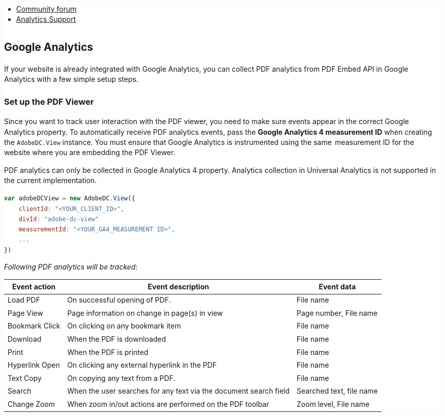 -   [Community forum](https://forums.adobe.com/community/experience-cloud/analytics-cloud/analytics)
-   [Analytics Support](https://helpx.adobe.com/support/analytics.html)

## Google Analytics

If your website is already integrated with Google Analytics, you can collect PDF analytics 
from PDF Embed API in Google Analytics with a few simple setup steps. 

### Set up the PDF Viewer

Since you want to track user interaction with the PDF viewer, 
you need to make sure events appear in the correct Google Analytics property. 
To automatically receive PDF analytics events, pass the **Google Analytics 4 
measurement ID** when creating the `AdobeDC.View` instance. 
You must ensure that Google Analytics is instrumented using the same 
measurement ID for the website where you are embedding the PDF Viewer.

<InlineAlert slots="text" />

PDF analytics can only be collected in Google Analytics 4 property.
Analytics collection in Universal Analytics is not supported in the
current implementation.

```javascript
var adobeDCView = new AdobeDC.View({
    clientId: "<YOUR_CLIENT_ID>",
    divId: "adobe-dc-view"
    measurementId: "<YOUR_GA4_MEASUREMENT ID>",
    ...
})
```

*Following PDF analytics will be tracked:*

| Event action            | Event description                                                                                                                                                                 | Event data                                                                                                                      |
| --------------------- | --------------------------------------------------------------------------------------------------------------------------------------------------------------------------------- | ------------------------------------------------------------------------------------------------------------------------------- |
| Load PDF        | On successful opening of PDF.                                                                                                                                                     | File name                                                                                                       |
| Page View            | Page information on change in page(s) in view                                                                                                                                     | Page number, File name                                                                               |
| Bookmark Click | On clicking on any bookmark item                                                                                                                                                  | File name                                                                              |
| Download    | When the PDF is downloaded                                                                                                                                                        | File name
| Print       | When the PDF is printed                                                                                                                                                           | File name                                                                                  |
| Hyperlink Open       | On clicking any external hyperlink in the PDF                                                                                                                                     | File name |
| Text Copy            | On copying any text from a PDF. | File name                                                                            |
| Search          | When the user searches for any text via the document search field                                                                                                                 | Searched text, file name                                                                        |
| Change Zoom           | When zoom in/out actions are performed on the PDF toolbar                                                                                                              | Zoom level, File name |

